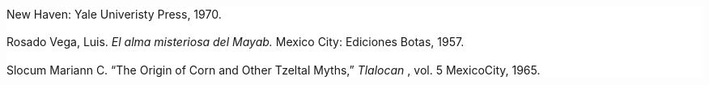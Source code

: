   </i>
  New Haven: Yale Univeristy Press, 1970.
 </p>
 <p>
  Rosado Vega, Luis.
  <i>
   El alma misteriosa del Mayab.
  </i>
  Mexico City: Ediciones Botas, 1957.
 </p>
 <p>
  Slocum Mariann C. “The Origin of Corn and Other Tzeltal Myths,”
  <i>
   Tlalocan
  </i>
  , vol. 5 MexicoCity, 1965.
 </p>

</body>